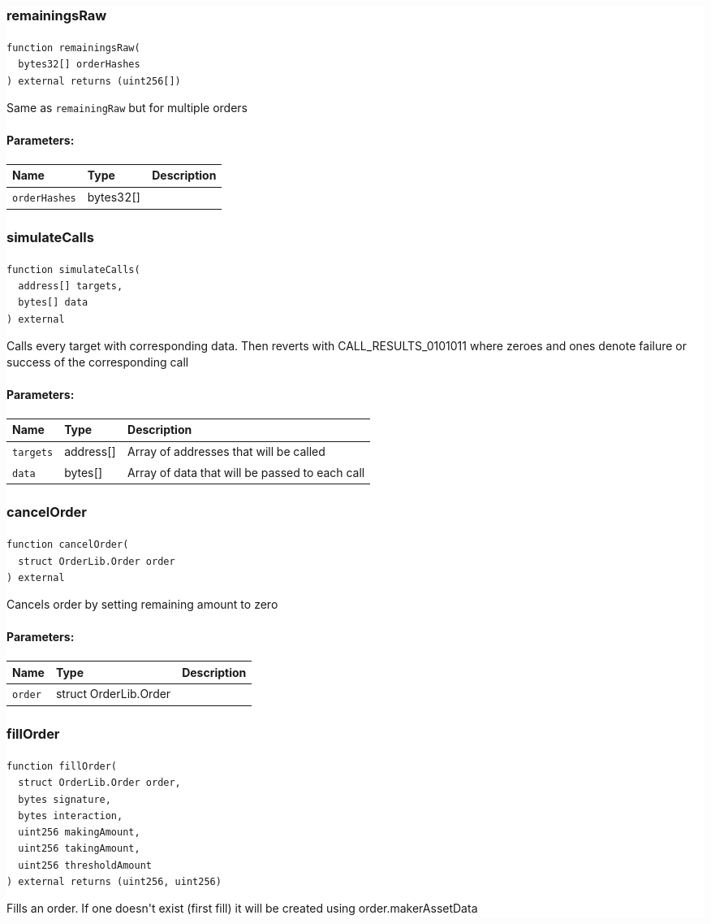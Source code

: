 ### remainingsRaw
```solidity
function remainingsRaw(
  bytes32[] orderHashes
) external returns (uint256[])
```
Same as `remainingRaw` but for multiple orders

#### Parameters:
| Name | Type | Description                                                          |
| :--- | :--- | :------------------------------------------------------------------- |
|`orderHashes` | bytes32[] | 


### simulateCalls
```solidity
function simulateCalls(
  address[] targets,
  bytes[] data
) external
```
Calls every target with corresponding data. Then reverts with CALL_RESULTS_0101011 where zeroes and ones
denote failure or success of the corresponding call


#### Parameters:
| Name | Type | Description                                                          |
| :--- | :--- | :------------------------------------------------------------------- |
|`targets` | address[] | Array of addresses that will be called  
|`data` | bytes[] | Array of data that will be passed to each call 


### cancelOrder
```solidity
function cancelOrder(
  struct OrderLib.Order order
) external
```
Cancels order by setting remaining amount to zero

#### Parameters:
| Name | Type | Description                                                          |
| :--- | :--- | :------------------------------------------------------------------- |
|`order` | struct OrderLib.Order | 


### fillOrder
```solidity
function fillOrder(
  struct OrderLib.Order order,
  bytes signature,
  bytes interaction,
  uint256 makingAmount,
  uint256 takingAmount,
  uint256 thresholdAmount
) external returns (uint256, uint256)
```
Fills an order. If one doesn't exist (first fill) it will be created using order.makerAssetData
